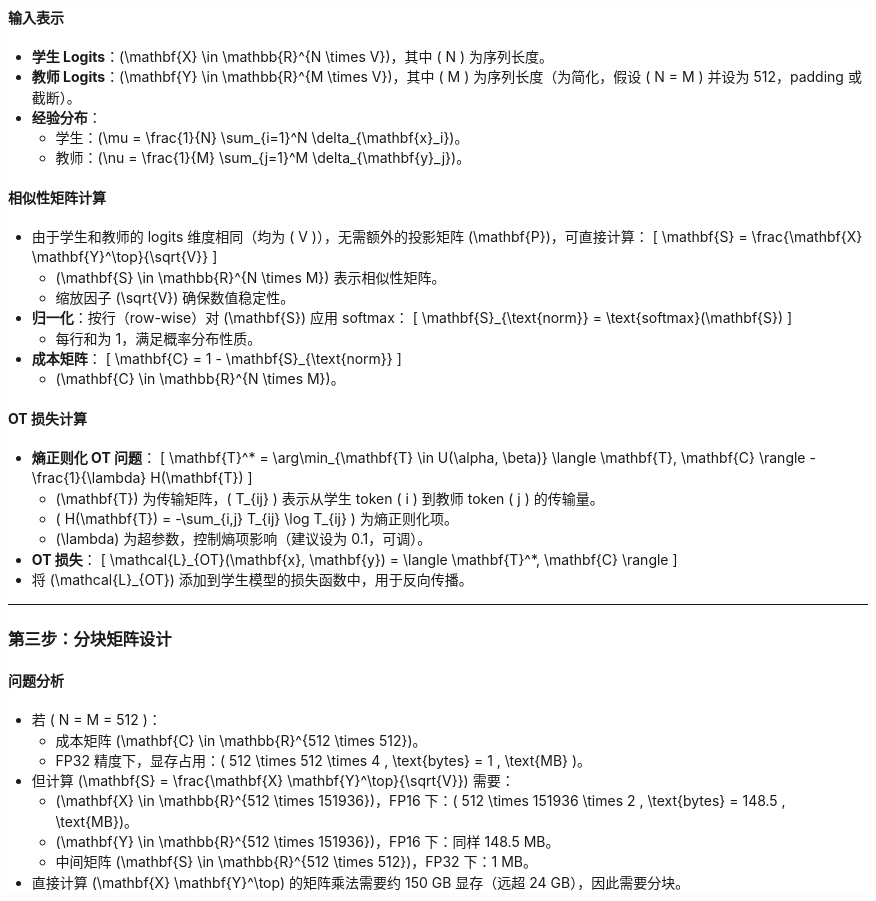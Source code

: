 #### 输入表示
- **学生 Logits**：\(\mathbf{X} \in \mathbb{R}^{N \times V}\)，其中 \( N \) 为序列长度。
- **教师 Logits**：\(\mathbf{Y} \in \mathbb{R}^{M \times V}\)，其中 \( M \) 为序列长度（为简化，假设 \( N = M \) 并设为 512，padding 或截断）。
- **经验分布**：
  - 学生：\(\mu = \frac{1}{N} \sum_{i=1}^N \delta_{\mathbf{x}_i}\)。
  - 教师：\(\nu = \frac{1}{M} \sum_{j=1}^M \delta_{\mathbf{y}_j}\)。

#### 相似性矩阵计算
- 由于学生和教师的 logits 维度相同（均为 \( V \)），无需额外的投影矩阵 \(\mathbf{P}\)，可直接计算：
  \[
  \mathbf{S} = \frac{\mathbf{X} \mathbf{Y}^\top}{\sqrt{V}}
  \]
  - \(\mathbf{S} \in \mathbb{R}^{N \times M}\) 表示相似性矩阵。
  - 缩放因子 \(\sqrt{V}\) 确保数值稳定性。
- **归一化**：按行（row-wise）对 \(\mathbf{S}\) 应用 softmax：
  \[
  \mathbf{S}_{\text{norm}} = \text{softmax}(\mathbf{S})
  \]
  - 每行和为 1，满足概率分布性质。
- **成本矩阵**：
  \[
  \mathbf{C} = 1 - \mathbf{S}_{\text{norm}}
  \]
  - \(\mathbf{C} \in \mathbb{R}^{N \times M}\)。

#### OT 损失计算
- **熵正则化 OT 问题**：
  \[
  \mathbf{T}^* = \arg\min_{\mathbf{T} \in U(\alpha, \beta)} \langle \mathbf{T}, \mathbf{C} \rangle - \frac{1}{\lambda} H(\mathbf{T})
  \]
  - \(\mathbf{T}\) 为传输矩阵，\( T_{ij} \) 表示从学生 token \( i \) 到教师 token \( j \) 的传输量。
  - \( H(\mathbf{T}) = -\sum_{i,j} T_{ij} \log T_{ij} \) 为熵正则化项。
  - \(\lambda\) 为超参数，控制熵项影响（建议设为 0.1，可调）。
- **OT 损失**：
  \[
  \mathcal{L}_{OT}(\mathbf{x}, \mathbf{y}) = \langle \mathbf{T}^*, \mathbf{C} \rangle
  \]
- 将 \(\mathcal{L}_{OT}\) 添加到学生模型的损失函数中，用于反向传播。

---

### 第三步：分块矩阵设计

#### 问题分析
- 若 \( N = M = 512 \)：
  - 成本矩阵 \(\mathbf{C} \in \mathbb{R}^{512 \times 512}\)。
  - FP32 精度下，显存占用：\( 512 \times 512 \times 4 \, \text{bytes} = 1 \, \text{MB} \)。
- 但计算 \(\mathbf{S} = \frac{\mathbf{X} \mathbf{Y}^\top}{\sqrt{V}}\) 需要：
  - \(\mathbf{X} \in \mathbb{R}^{512 \times 151936}\)，FP16 下：\( 512 \times 151936 \times 2 \, \text{bytes} = 148.5 \, \text{MB}\)。
  - \(\mathbf{Y} \in \mathbb{R}^{512 \times 151936}\)，FP16 下：同样 148.5 MB。
  - 中间矩阵 \(\mathbf{S} \in \mathbb{R}^{512 \times 512}\)，FP32 下：1 MB。
- 直接计算 \(\mathbf{X} \mathbf{Y}^\top\) 的矩阵乘法需要约 150 GB 显存（远超 24 GB），因此需要分块。
